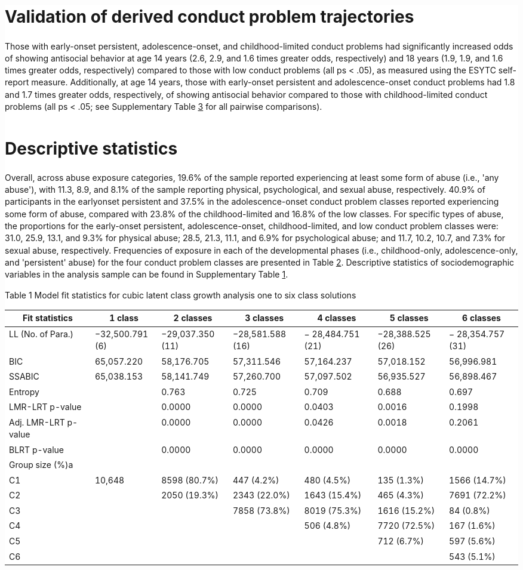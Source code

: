 # Validation of derived conduct problem trajectories

Those with early-onset persistent, adolescence-onset, and childhood-limited conduct problems had significantly increased odds of showing antisocial behavior at age 14 years (2.6, 2.9, and 1.6 times greater odds, respectively) and 18 years (1.9, 1.9, and 1.6 times greater odds, respectively) compared to those with low conduct problems (all ps < .05), as measured using the ESYTC self-report measure. Additionally, at age 14 years, those with early-onset persistent and adolescence-onset conduct problems had 1.8 and 1.7 times greater odds, respectively, of showing antisocial behavior compared to those with childhood-limited conduct problems (all ps < .05; see Supplementary Table [3](#page-11-0) for all pairwise comparisons).

# Descriptive statistics

Overall, across abuse exposure categories, 19.6% of the sample reported experiencing at least some form of abuse (i.e., 'any abuse'), with 11.3, 8.9, and 8.1% of the sample reporting physical, psychological, and sexual abuse, respectively. 40.9% of participants in the earlyonset persistent and 37.5% in the adolescence-onset conduct problem classes reported experiencing some form of abuse, compared with 23.8% of the childhood-limited and 16.8% of the low classes. For specific types of abuse, the proportions for the early-onset persistent, adolescence-onset, childhood-limited, and low conduct problem classes were: 31.0, 25.9, 13.1, and 9.3% for physical abuse; 28.5, 21.3, 11.1, and 6.9% for psychological abuse; and 11.7, 10.2, 10.7, and 7.3% for sexual abuse, respectively. Frequencies of exposure in each of the developmental phases (i.e., childhood-only, adolescence-only, and 'persistent' abuse) for the four conduct problem classes are presented in Table [2](#page-7-0). Descriptive statistics of sociodemographic variables in the analysis sample can be found in Supplementary Table [1](#page-11-0).

Table 1 Model fit statistics for cubic latent class growth analysis one to six class solutions

| Fit statistics       | 1 class         | 2 classes        | 3 classes        | 4 classes         | 5 classes        | 6 classes         |
|----------------------|-----------------|------------------|------------------|-------------------|------------------|-------------------|
| LL (No. of Para.)    | −32,500.791 (6) | −29,037.350 (11) | −28,581.588 (16) | − 28,484.751 (21) | −28,388.525 (26) | − 28,354.757 (31) |
| BIC                  | 65,057.220      | 58,176.705       | 57,311.546       | 57,164.237        | 57,018.152       | 56,996.981        |
| SSABIC               | 65,038.153      | 58,141.749       | 57,260.700       | 57,097.502        | 56,935.527       | 56,898.467        |
| Entropy              |                 | 0.763            | 0.725            | 0.709             | 0.688            | 0.697             |
| LMR-LRT p-value      |                 | 0.0000           | 0.0000           | 0.0403            | 0.0016           | 0.1998            |
| Adj. LMR-LRT p-value |                 | 0.0000           | 0.0000           | 0.0426            | 0.0018           | 0.2061            |
| BLRT p-value         |                 | 0.0000           | 0.0000           | 0.0000            | 0.0000           | 0.0000            |
| Group size (%)a      |                 |                  |                  |                   |                  |                   |
| C1                   | 10,648          | 8598 (80.7%)     | 447 (4.2%)       | 480 (4.5%)        | 135 (1.3%)       | 1566 (14.7%)      |
| C2                   |                 | 2050 (19.3%)     | 2343 (22.0%)     | 1643 (15.4%)      | 465 (4.3%)       | 7691 (72.2%)      |
| C3                   |                 |                  | 7858 (73.8%)     | 8019 (75.3%)      | 1616 (15.2%)     | 84 (0.8%)         |
| C4                   |                 |                  |                  | 506 (4.8%)        | 7720 (72.5%)     | 167 (1.6%)        |
| C5                   |                 |                  |                  |                   | 712 (6.7%)       | 597 (5.6%)        |
| C6                   |                 |                  |                  |                   |                  | 543 (5.1%)        |
